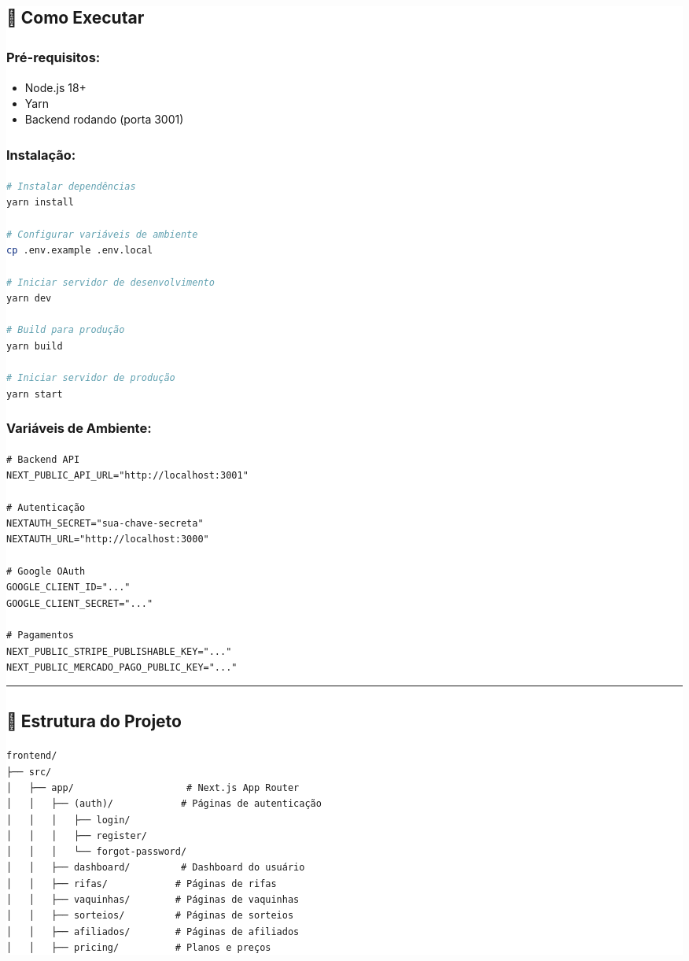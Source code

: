 
## 🚀 **Como Executar**

### **Pré-requisitos:**

- Node.js 18+
- Yarn
- Backend rodando (porta 3001)

### **Instalação:**

```bash
# Instalar dependências
yarn install

# Configurar variáveis de ambiente
cp .env.example .env.local

# Iniciar servidor de desenvolvimento
yarn dev

# Build para produção
yarn build

# Iniciar servidor de produção
yarn start
```

### **Variáveis de Ambiente:**

```env
# Backend API
NEXT_PUBLIC_API_URL="http://localhost:3001"

# Autenticação
NEXTAUTH_SECRET="sua-chave-secreta"
NEXTAUTH_URL="http://localhost:3000"

# Google OAuth
GOOGLE_CLIENT_ID="..."
GOOGLE_CLIENT_SECRET="..."

# Pagamentos
NEXT_PUBLIC_STRIPE_PUBLISHABLE_KEY="..."
NEXT_PUBLIC_MERCADO_PAGO_PUBLIC_KEY="..."
```

---

## 📁 **Estrutura do Projeto**

```
frontend/
├── src/
│   ├── app/                    # Next.js App Router
│   │   ├── (auth)/            # Páginas de autenticação
│   │   │   ├── login/
│   │   │   ├── register/
│   │   │   └── forgot-password/
│   │   ├── dashboard/         # Dashboard do usuário
│   │   ├── rifas/            # Páginas de rifas
│   │   ├── vaquinhas/        # Páginas de vaquinhas
│   │   ├── sorteios/         # Páginas de sorteios
│   │   ├── afiliados/        # Páginas de afiliados
│   │   ├── pricing/          # Planos e preços
```